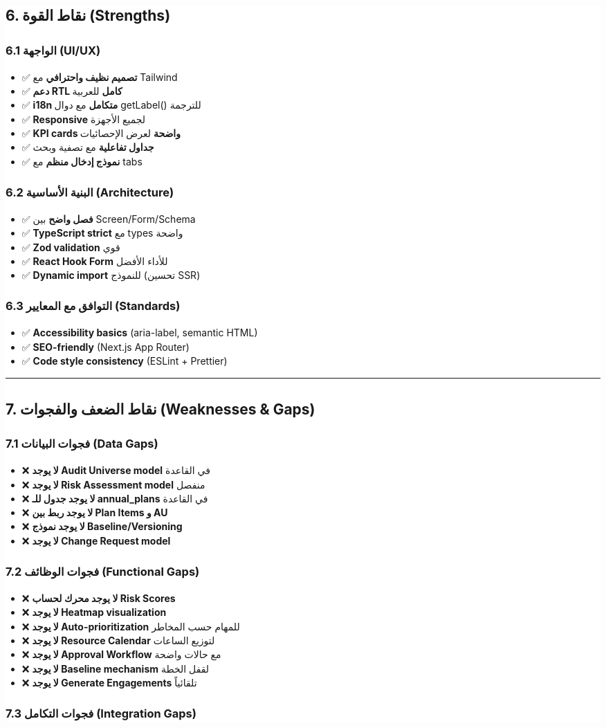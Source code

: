 
## 6. نقاط القوة (Strengths)

### 6.1 الواجهة (UI/UX)

- ✅ **تصميم نظيف واحترافي** مع Tailwind
- ✅ **دعم RTL كامل** للعربية
- ✅ **i18n متكامل** مع دوال getLabel() للترجمة
- ✅ **Responsive** لجميع الأجهزة
- ✅ **KPI cards واضحة** لعرض الإحصائيات
- ✅ **جداول تفاعلية** مع تصفية وبحث
- ✅ **نموذج إدخال منظم** مع tabs

### 6.2 البنية الأساسية (Architecture)

- ✅ **فصل واضح** بين Screen/Form/Schema
- ✅ **TypeScript strict** مع types واضحة
- ✅ **Zod validation** قوي
- ✅ **React Hook Form** للأداء الأفضل
- ✅ **Dynamic import** للنموذج (تحسين SSR)

### 6.3 التوافق مع المعايير (Standards)

- ✅ **Accessibility basics** (aria-label, semantic HTML)
- ✅ **SEO-friendly** (Next.js App Router)
- ✅ **Code style consistency** (ESLint + Prettier)

---

## 7. نقاط الضعف والفجوات (Weaknesses & Gaps)

### 7.1 فجوات البيانات (Data Gaps)

- ❌ **لا يوجد Audit Universe model** في القاعدة
- ❌ **لا يوجد Risk Assessment model** منفصل
- ❌ **لا يوجد جدول للـ annual_plans** في القاعدة
- ❌ **لا يوجد ربط بين Plan Items و AU**
- ❌ **لا يوجد نموذج Baseline/Versioning**
- ❌ **لا يوجد Change Request model**

### 7.2 فجوات الوظائف (Functional Gaps)

- ❌ **لا يوجد محرك لحساب Risk Scores**
- ❌ **لا يوجد Heatmap visualization**
- ❌ **لا يوجد Auto-prioritization** للمهام حسب المخاطر
- ❌ **لا يوجد Resource Calendar** لتوزيع الساعات
- ❌ **لا يوجد Approval Workflow** مع حالات واضحة
- ❌ **لا يوجد Baseline mechanism** لقفل الخطة
- ❌ **لا يوجد Generate Engagements** تلقائياً

### 7.3 فجوات التكامل (Integration Gaps)
